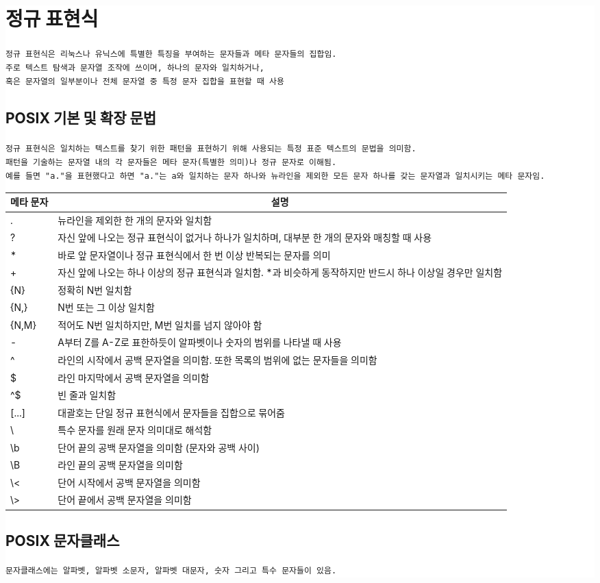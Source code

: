 # 정규 표현식

```
정규 표현식은 리눅스나 유닉스에 특별한 특징을 부여하는 문자들과 메타 문자들의 집합임.
주로 텍스트 탐색과 문자열 조작에 쓰이며, 하나의 문자와 일치하거나,
혹은 문자열의 일부분이나 전체 문자열 중 특정 문자 집합을 표현할 때 사용
```

## POSIX 기본 및 확장 문법

```
정규 표현식은 일치하는 텍스트를 찾기 위한 패턴을 표현하기 위해 사용되는 특정 표준 텍스트의 문법을 의미함.
패턴을 기술하는 문자열 내의 각 문자들은 메타 문자(특별한 의미)나 정규 문자로 이해됨.
예를 들면 "a."을 표현했다고 하면 "a."는 a와 일치하는 문자 하나와 뉴라인을 제외한 모든 문자 하나를 갖는 문자열과 일치시키는 메타 문자임.
```

| 메타 문자 | 설명                                                         |
| --------- | ------------------------------------------------------------ |
| .         | 뉴라인을 제외한 한 개의 문자와 일치함                        |
| ?         | 자신 앞에 나오는 정규 표현식이 없거나 하나가 일치하며, 대부분 한 개의 문자와 매칭할 때 사용 |
| *         | 바로 앞 문자열이나 정규 표현식에서 한 번 이상 반복되는 문자를 의미 |
| +         | 자신 앞에 나오는 하나 이상의 정규 표현식과 일치함. *과 비슷하게 동작하지만 반드시 하나 이상일 경우만 일치함 |
| {N}       | 정확히 N번 일치함                                            |
| {N,}      | N번 또는 그 이상 일치함                                      |
| {N,M}     | 적어도 N번 일치하지만, M번 일치를 넘지 않아야 함             |
| -         | A부터 Z를 A-Z로 표한하듯이 알파벳이나 숫자의 범위를 나타낼 때 사용 |
| ^         | 라인의 시작에서 공백 문자열을 의미함. 또한 목록의 범위에 없는 문자들을 의미함 |
| $         | 라인 마지막에서 공백 문자열을 의미함                         |
| ^$        | 빈 줄과 일치함                                               |
| [...]     | 대괄호는 단일 정규 표현식에서 문자들을 집합으로 묶어줌       |
| \         | 특수 문자를 원래 문자 의미대로 해석함                        |
| \b        | 단어 끝의 공백 문자열을 의미함 (문자와 공백 사이)            |
| \B        | 라인 끝의 공백 문자열을 의미함                               |
| \\<       | 단어 시작에서 공백 문자열을 의미함                           |
| \\>       | 단어 끝에서 공백 문자열을 의미함                             |

## POSIX 문자클래스

```
문자클래스에는 알파벳, 알파벳 소문자, 알파벳 대문자, 숫자 그리고 특수 문자들이 있음.
```
